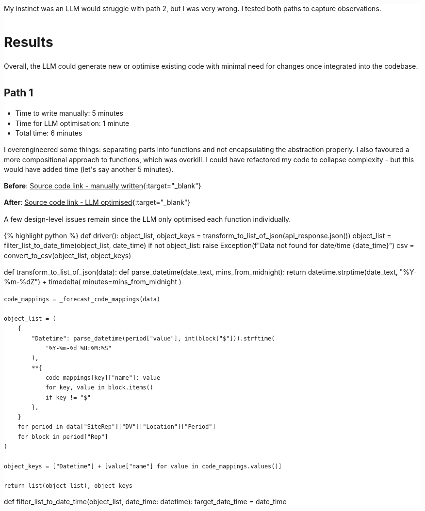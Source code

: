 My instinct was an LLM would struggle with path 2, but I was very wrong. I tested both paths to capture observations.

# Results
Overall, the LLM could generate new or optimise existing code with minimal need for changes once integrated into the codebase.

## Path 1
- Time to write manually: 5 minutes
- Time for LLM optimisation: 1 minute
- Total time: 6 minutes

I overengineered some things: separating parts into functions and not encapsulating the abstraction properly. I also favoured a more compositional approach to functions, which was overkill. I could have refactored my code to collapse complexity - but this would have added time (let's say another 5 minutes).

**Before**: 
[Source code link - manually written](https://github.com/spiritedtechie/weather-sage/blob/pre-llm-optimisation/api/transform/transform_forecast_data.py){:target="_blank"}

**After**: 
[Source code link - LLM optimised](https://github.com/spiritedtechie/weather-sage/blob/02b0172d93690d3a7d8049483f4548a4a0f86cad/api/transform/transform_forecast_data.py#L48C37-L48C37){:target="_blank"}

A few design-level issues remain since the LLM only optimised each function individually.

{% highlight python %}
def driver():
    object_list, object_keys = transform_to_list_of_json(api_response.json())
    object_list = filter_list_to_date_time(object_list, date_time)
    if not object_list:
        raise Exception(f"Data not found for date/time {date_time}")
    csv = convert_to_csv(object_list, object_keys)


def transform_to_list_of_json(data):
    def parse_datetime(date_text, mins_from_midnight):
        return datetime.strptime(date_text, "%Y-%m-%dZ") + timedelta(
            minutes=mins_from_midnight
        )

    code_mappings = _forecast_code_mappings(data)

    object_list = (
        {
            "Datetime": parse_datetime(period["value"], int(block["$"])).strftime(
                "%Y-%m-%d %H:%M:%S"
            ),
            **{
                code_mappings[key]["name"]: value
                for key, value in block.items()
                if key != "$"
            },
        }
        for period in data["SiteRep"]["DV"]["Location"]["Period"]
        for block in period["Rep"]
    )

    object_keys = ["Datetime"] + [value["name"] for value in code_mappings.values()]

    return list(object_list), object_keys


def filter_list_to_date_time(object_list, date_time: datetime):
    target_date_time = date_time
